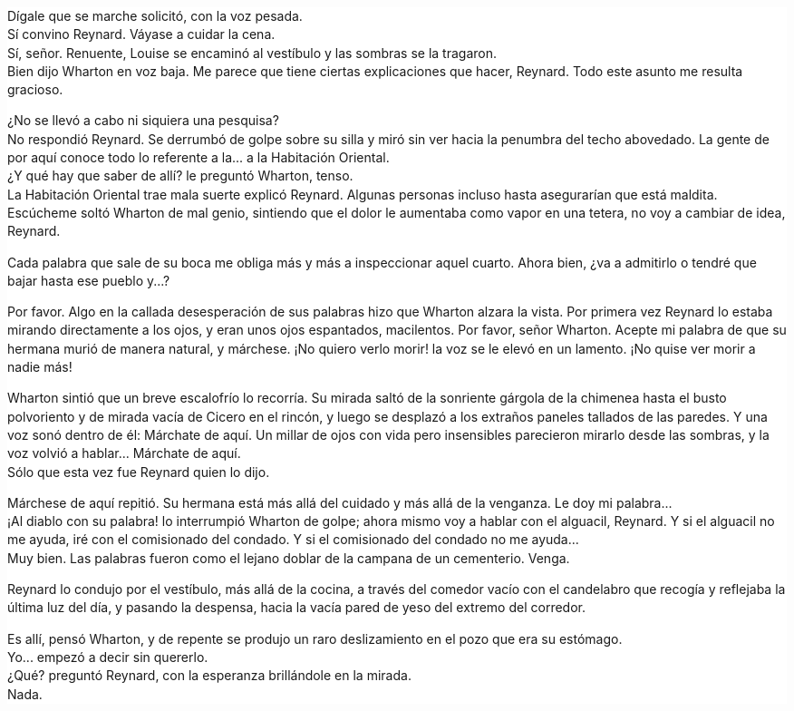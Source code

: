 Dígale que se marche solicitó, con la voz pesada.  
Sí convino Reynard. Váyase a cuidar la cena.  
Sí, señor. Renuente, Louise se encaminó al vestíbulo y las sombras se
la tragaron.  
Bien dijo Wharton en voz baja. Me parece que tiene ciertas
explicaciones que hacer, Reynard. Todo este asunto me resulta gracioso.

¿No se llevó a cabo ni siquiera una pesquisa?  
No respondió Reynard. Se derrumbó de golpe sobre su silla y miró sin
ver hacia la penumbra del techo abovedado. La gente de por aquí conoce
todo lo referente a la... a la Habitación Oriental.  
¿Y qué hay que saber de allí? le preguntó Wharton, tenso.  
La Habitación Oriental trae mala suerte explicó Reynard. Algunas
personas incluso hasta asegurarían que está maldita.  
Escúcheme soltó Wharton de mal genio, sintiendo que el dolor le
aumentaba como vapor en una tetera, no voy a cambiar de idea, Reynard.

Cada palabra que sale de su boca me obliga más y más a inspeccionar
aquel cuarto. Ahora bien, ¿va a admitirlo o tendré que bajar hasta ese
pueblo y...?

Por favor. Algo en la callada desesperación de sus palabras hizo que
Wharton alzara la vista. Por primera vez Reynard lo estaba mirando
directamente a los ojos, y eran unos ojos espantados, macilentos. Por
favor, señor Wharton. Acepte mi palabra de que su hermana murió de
manera natural, y márchese. ¡No quiero verlo morir! la voz se le elevó
en un lamento. ¡No quise ver morir a nadie más!

Wharton sintió que un breve escalofrío lo recorría. Su mirada saltó de
la sonriente gárgola de la chimenea hasta el busto polvoriento y de
mirada vacía de Cicero en el rincón, y luego se desplazó a los extraños
paneles tallados de las paredes. Y una voz sonó dentro de él: Márchate
de aquí. Un millar de ojos con vida pero insensibles parecieron mirarlo
desde las sombras, y la voz volvió a hablar... Márchate de aquí.  
Sólo que esta vez fue Reynard quien lo dijo.

Márchese de aquí repitió. Su hermana está más allá del cuidado y más
allá de la venganza. Le doy mi palabra...  
¡Al diablo con su palabra! lo interrumpió Wharton de golpe; ahora mismo
voy a hablar con el alguacil, Reynard. Y si el alguacil no me ayuda,
iré con el comisionado del condado. Y si el comisionado del condado no
me ayuda...  
Muy bien. Las palabras fueron como el lejano doblar de la campana de un
cementerio. Venga.

Reynard lo condujo por el vestíbulo, más allá de la cocina, a través
del comedor vacío con el candelabro que recogía y reflejaba la última
luz del día, y pasando la despensa, hacia la vacía pared de yeso del
extremo del corredor.

Es allí, pensó Wharton, y de repente se produjo un raro deslizamiento
en el pozo que era su estómago.  
Yo... empezó a decir sin quererlo.  
¿Qué? preguntó Reynard, con la esperanza brillándole en la mirada.  
Nada.
